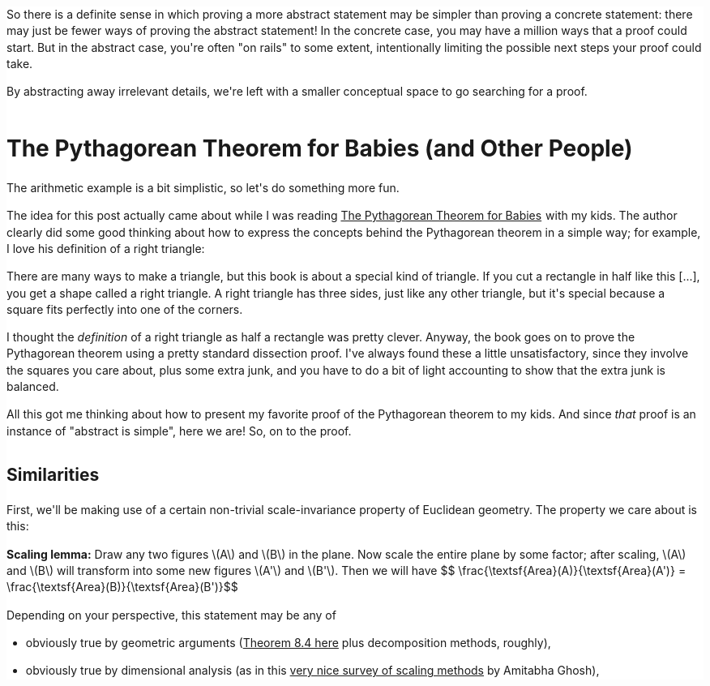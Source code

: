 So there is a definite sense in which proving a more abstract statement may be simpler than
proving a concrete statement: there may just be fewer ways of proving the abstract statement!
In the concrete case, you may have a million ways that a proof could start. But in the abstract
case, you're often "on rails" to some extent, intentionally limiting the possible next steps your
proof could take.

By abstracting away irrelevant details, we're left with a smaller conceptual space to go searching
for a proof.

# The Pythagorean Theorem for Babies (and Other People)

The arithmetic example is a bit simplistic, so let's do something more fun.

The idea for this post actually came about while I was reading 
[The Pythagorean Theorem for Babies](https://www.amazon.com/gp/product/148200058X/ref=as_li_tl?ie=UTF8&camp=1789&creative=9325&creativeASIN=148200058X&linkCode=as2&tag=stormcountry-20&linkId=58ad006d1faeb800c40ee1862fdfb85b)<img src="//ir-na.amazon-adsystem.com/e/ir?t=stormcountry-20&l=am2&o=1&a=148200058X" width="1" height="1" border="0" alt="" style="border:none !important; margin:0px !important;" /> with my kids. The author clearly did some good thinking about how to express the concepts behind the Pythagorean theorem in a simple way; for example, I love his definition of a right triangle:

<div class="alert alert-secondary">
There are many ways to make a triangle, but this book is about a special kind of triangle.
If you cut a rectangle in half like this [...], you get a shape called a right triangle.
A right triangle has three sides, just like any other triangle, but it's special because
a square fits perfectly into one of the corners.
</div>

I thought the *definition* of a right triangle as half a rectangle was pretty clever.
Anyway, the book goes on to prove the Pythagorean theorem using a pretty standard
dissection proof.
I've always found these a little unsatisfactory, since they involve the squares you care
about, plus some extra junk, and you have to do a bit of light accounting to show that the
extra junk is balanced.

All this got me thinking about how to present my favorite proof of the
Pythagorean theorem to my kids. And since *that* proof is an instance of "abstract is simple",
here we are! So, on to the proof.

## Similarities

First, we'll be making use of a certain non-trivial scale-invariance property of
Euclidean geometry. The property we care about is this:

<div class="alert alert-secondary">
<strong>Scaling lemma:</strong> Draw any two figures \(A\) and \(B\) in the plane. Now scale the entire plane by some
factor; after scaling, \(A\) and \(B\) will transform into some new figures \(A'\) and \(B'\). Then we
will have $$ \frac{\textsf{Area}(A)}{\textsf{Area}(A')} = \frac{\textsf{Area}(B)}{\textsf{Area}(B')}$$
</div>

Depending on your perspective, this statement may be any of

- obviously true by geometric arguments ([Theorem 8.4 here](http://www.ms.uky.edu/~droyster/courses/spring08/math6118/Classnotes/Chapter08.pdf) plus decomposition methods, roughly),

- obviously true by dimensional analysis (as in this [very nice survey of scaling methods](https://www.google.com/url?sa=t&rct=j&q=&esrc=s&source=web&cd=1&ved=0ahUKEwj20Ybtr5DZAhUDmVkKHa37A5wQFggsMAA&url=http%3A%2F%2Fwww.springer.com%2Fcda%2Fcontent%2Fdocument%2Fcda_downloaddocument%2F9781441996008-c1.pdf%3FSGWID%3D0-0-45-1145845-p174104667&usg=AOvVaw1fGC7U_QN_zUIG7d4O48UP) by
Amitabha Ghosh),
